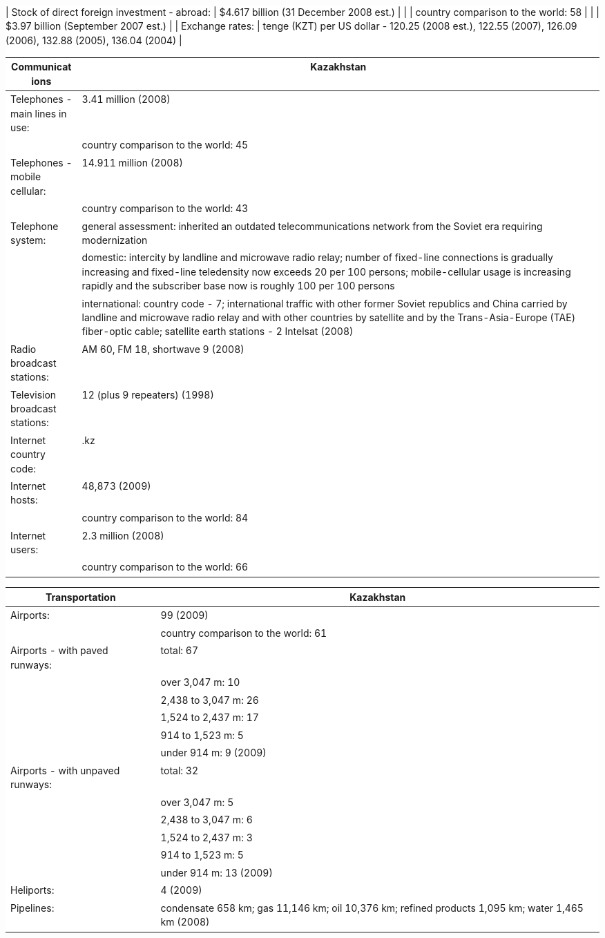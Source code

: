| Stock of direct foreign investment - abroad: | $4.617 billion (31 December 2008 est.) |
| | country comparison to the world: 58 |
| | $3.97 billion (September 2007 est.) |
| Exchange rates: | tenge (KZT) per US dollar - 120.25 (2008 est.), 122.55 (2007), 126.09 (2006), 132.88 (2005), 136.04 (2004) |


| Communications | Kazakhstan |
| --- | --- |
| Telephones - main lines in use: | 3.41 million (2008) |
| | country comparison to the world: 45 |
| Telephones - mobile cellular: | 14.911 million (2008) |
| | country comparison to the world: 43 |
| Telephone system: | general assessment: inherited an outdated telecommunications network from the Soviet era requiring modernization |
| | domestic: intercity by landline and microwave radio relay; number of fixed-line connections is gradually increasing and fixed-line teledensity now exceeds 20 per 100 persons; mobile-cellular usage is increasing rapidly and the subscriber base now is roughly 100 per 100 persons |
| | international: country code - 7; international traffic with other former Soviet republics and China carried by landline and microwave radio relay and with other countries by satellite and by the Trans-Asia-Europe (TAE) fiber-optic cable; satellite earth stations - 2 Intelsat (2008) |
| Radio broadcast stations: | AM 60, FM 18, shortwave 9 (2008) |
| Television broadcast stations: | 12 (plus 9 repeaters) (1998) |
| Internet country code: | .kz |
| Internet hosts: | 48,873 (2009) |
| | country comparison to the world: 84 |
| Internet users: | 2.3 million (2008) |
| | country comparison to the world: 66 |


| Transportation | Kazakhstan |
| --- | --- |
| Airports: | 99 (2009) |
| | country comparison to the world: 61 |
| Airports - with paved runways: | total: 67 |
| | over 3,047 m: 10 |
| | 2,438 to 3,047 m: 26 |
| | 1,524 to 2,437 m: 17 |
| | 914 to 1,523 m: 5 |
| | under 914 m: 9 (2009) |
| Airports - with unpaved runways: | total: 32 |
| | over 3,047 m: 5 |
| | 2,438 to 3,047 m: 6 |
| | 1,524 to 2,437 m: 3 |
| | 914 to 1,523 m: 5 |
| | under 914 m: 13 (2009) |
| Heliports: | 4 (2009) |
| Pipelines: | condensate 658 km; gas 11,146 km; oil 10,376 km; refined products 1,095 km; water 1,465 km (2008) |
